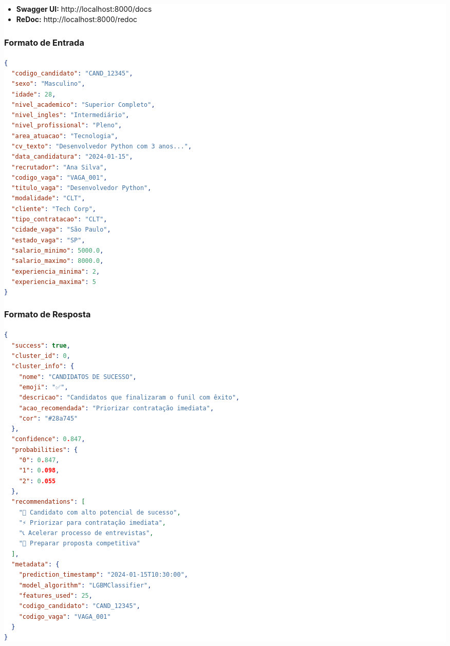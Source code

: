 - **Swagger UI:** http://localhost:8000/docs
- **ReDoc:** http://localhost:8000/redoc

### Formato de Entrada

```json
{
  "codigo_candidato": "CAND_12345",
  "sexo": "Masculino",
  "idade": 28,
  "nivel_academico": "Superior Completo",
  "nivel_ingles": "Intermediário",
  "nivel_profissional": "Pleno",
  "area_atuacao": "Tecnologia",
  "cv_texto": "Desenvolvedor Python com 3 anos...",
  "data_candidatura": "2024-01-15",
  "recrutador": "Ana Silva",
  "codigo_vaga": "VAGA_001",
  "titulo_vaga": "Desenvolvedor Python",
  "modalidade": "CLT",
  "cliente": "Tech Corp",
  "tipo_contratacao": "CLT",
  "cidade_vaga": "São Paulo",
  "estado_vaga": "SP",
  "salario_minimo": 5000.0,
  "salario_maximo": 8000.0,
  "experiencia_minima": 2,
  "experiencia_maxima": 5
}
```

### Formato de Resposta

```json
{
  "success": true,
  "cluster_id": 0,
  "cluster_info": {
    "nome": "CANDIDATOS DE SUCESSO",
    "emoji": "✅",
    "descricao": "Candidatos que finalizaram o funil com êxito",
    "acao_recomendada": "Priorizar contratação imediata",
    "cor": "#28a745"
  },
  "confidence": 0.847,
  "probabilities": {
    "0": 0.847,
    "1": 0.098,
    "2": 0.055
  },
  "recommendations": [
    "🎯 Candidato com alto potencial de sucesso",
    "⚡ Priorizar para contratação imediata",
    "📞 Acelerar processo de entrevistas",
    "💼 Preparar proposta competitiva"
  ],
  "metadata": {
    "prediction_timestamp": "2024-01-15T10:30:00",
    "model_algorithm": "LGBMClassifier",
    "features_used": 25,
    "codigo_candidato": "CAND_12345",
    "codigo_vaga": "VAGA_001"
  }
}
```